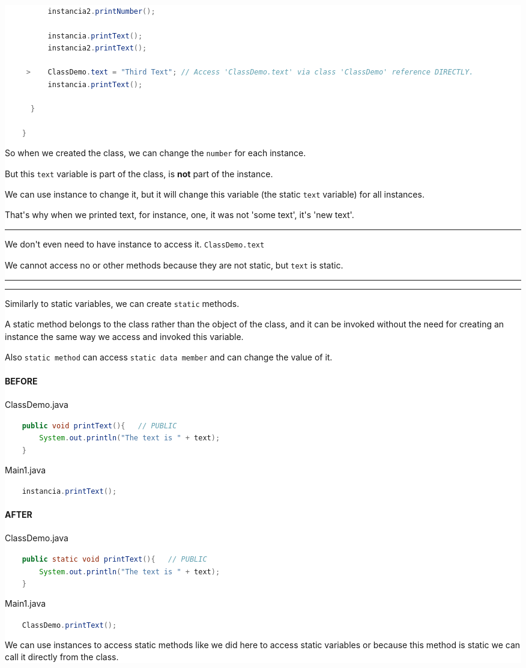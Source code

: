 ```java
          instancia2.printNumber();
    
          instancia.printText();
          instancia2.printText();
    
     >    ClassDemo.text = "Third Text"; // Access 'ClassDemo.text' via class 'ClassDemo' reference DIRECTLY.
          instancia.printText();
  
      }
    
    }
```
So when we created the class, we can change the `number` for each instance.

But this `text` variable is part of the class, is **not** part of the instance.

We can use instance to change it, but it will change this variable (the static `text` variable) for all instances.

That's why when we printed text, for instance, one, it was not 'some text', it's 'new text'.

---

We don't even need to have instance to access it. `ClassDemo.text`

We cannot access no or other methods because they are not static, but `text` is static.

---

---
Similarly to static variables, we can create `static` methods.

A static method belongs to the class rather than the object of the class, and it can be invoked without
the need for creating an instance the same way we access and invoked this variable.

Also `static method` can access `static data member` and can change the value of it.

#### BEFORE

ClassDemo.java
```java
    public void printText(){   // PUBLIC
        System.out.println("The text is " + text);
    }
```
Main1.java
```java
    instancia.printText();
```
#### AFTER

ClassDemo.java
```java
    public static void printText(){   // PUBLIC
        System.out.println("The text is " + text);
    }
```
Main1.java
```java
    ClassDemo.printText();
```
We can use instances to access static methods like we did here to access static variables or because this method is static we can call it directly from the class.
